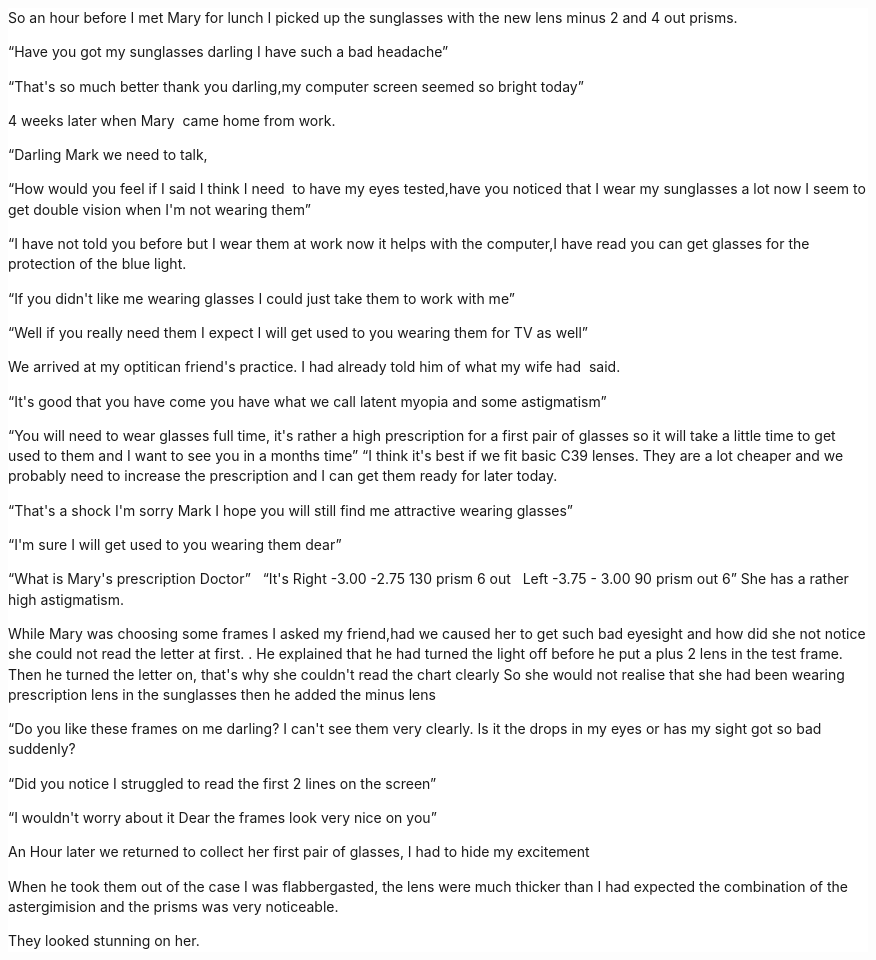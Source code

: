 So an hour before I met Mary for lunch I picked up the sunglasses with the new lens minus 2 and 4 out prisms.

“Have you got my sunglasses darling I have such a bad headache”

“That's so much better thank you darling,my computer screen seemed so bright today”

4 weeks later when Mary  came home from work.

“Darling Mark we need to talk,

“How would you feel if I said I think I need  to have my eyes tested,have you noticed that I wear my sunglasses a lot now I seem to get double vision when I'm not wearing them”

“I have not told you before but I wear them at work now it helps with the computer,I have read you can get glasses for the protection of the blue light.

“If you didn't like me wearing glasses I could just take them to work with me”

“Well if you really need them I expect I will get used to you wearing them for TV as well”

We arrived at my optitican friend's practice. I had already told him of what my wife had  said.


“It's good that you have come you have what we call latent myopia and some astigmatism”

“You will need to wear glasses full time, it's rather a high prescription for a first pair of glasses so it will take a little time to get used to them and I want to see you in a months time”
“I think it's best if we fit basic C39 lenses. They are a lot cheaper and we probably need to increase the prescription and I can get them ready for later today.

“That's a shock I'm sorry Mark I hope you will still find me attractive wearing glasses”

“I'm sure I will get used to you wearing them dear”

“What is Mary's prescription Doctor”
 
“It's Right -3.00 -2.75 130 prism 6 out   Left -3.75 - 3.00 90 prism out 6”
She has a rather high astigmatism.

While Mary was choosing some frames I asked my friend,had we caused her to get such bad eyesight and how did she not notice she could not read the letter at first.
.
He explained that he had turned the light off before he put a plus 2 lens in the test frame.
Then he turned the letter on, that's why she couldn't read the chart clearly
So she would not realise that she had been wearing prescription lens in the sunglasses then he added the minus lens 

“Do you like these frames on me darling? I can't see them very clearly. Is it the drops in my eyes or has my sight got so bad suddenly?

“Did you notice I struggled to read the first 2 lines on the screen”

“I wouldn't worry about it Dear the frames look very nice on you”

An Hour later we returned to collect her first pair of glasses, I had to hide my excitement

When he took them out of the case I was flabbergasted, the lens were much thicker than I had expected the combination of the astergimision and the prisms was very noticeable.

They looked stunning on her.
